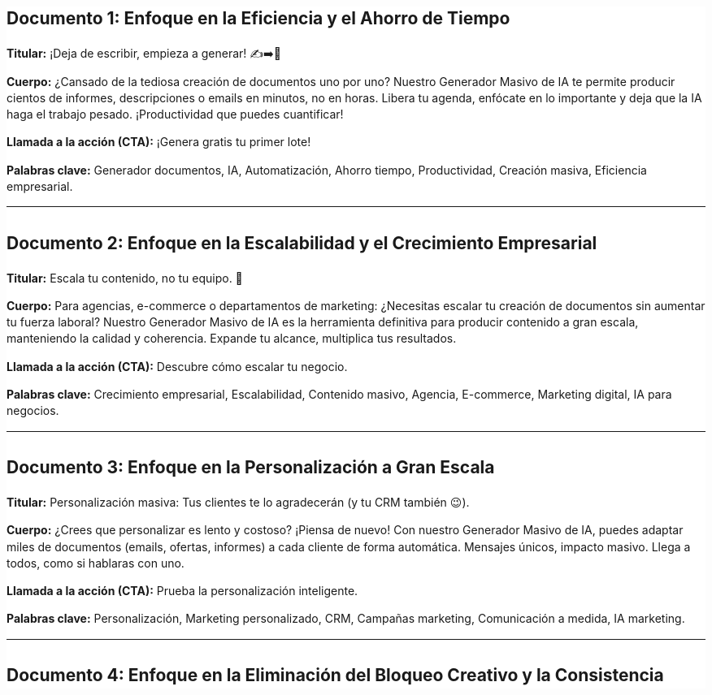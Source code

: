 ## Documento 1: Enfoque en la Eficiencia y el Ahorro de Tiempo

**Titular:** ¡Deja de escribir, empieza a generar! ✍️➡️🤖

**Cuerpo:**
¿Cansado de la tediosa creación de documentos uno por uno? Nuestro Generador Masivo de IA te permite producir cientos de informes, descripciones o emails en minutos, no en horas. Libera tu agenda, enfócate en lo importante y deja que la IA haga el trabajo pesado. ¡Productividad que puedes cuantificar!

**Llamada a la acción (CTA):** ¡Genera gratis tu primer lote!

**Palabras clave:** Generador documentos, IA, Automatización, Ahorro tiempo, Productividad, Creación masiva, Eficiencia empresarial.

---

## Documento 2: Enfoque en la Escalabilidad y el Crecimiento Empresarial

**Titular:** Escala tu contenido, no tu equipo. 🚀

**Cuerpo:**
Para agencias, e-commerce o departamentos de marketing: ¿Necesitas escalar tu creación de documentos sin aumentar tu fuerza laboral? Nuestro Generador Masivo de IA es la herramienta definitiva para producir contenido a gran escala, manteniendo la calidad y coherencia. Expande tu alcance, multiplica tus resultados.

**Llamada a la acción (CTA):** Descubre cómo escalar tu negocio.

**Palabras clave:** Crecimiento empresarial, Escalabilidad, Contenido masivo, Agencia, E-commerce, Marketing digital, IA para negocios.

---

## Documento 3: Enfoque en la Personalización a Gran Escala

**Titular:** Personalización masiva: Tus clientes te lo agradecerán (y tu CRM también 😉).

**Cuerpo:**
¿Crees que personalizar es lento y costoso? ¡Piensa de nuevo! Con nuestro Generador Masivo de IA, puedes adaptar miles de documentos (emails, ofertas, informes) a cada cliente de forma automática. Mensajes únicos, impacto masivo. Llega a todos, como si hablaras con uno.

**Llamada a la acción (CTA):** Prueba la personalización inteligente.

**Palabras clave:** Personalización, Marketing personalizado, CRM, Campañas marketing, Comunicación a medida, IA marketing.

---

## Documento 4: Enfoque en la Eliminación del Bloqueo Creativo y la Consistencia
